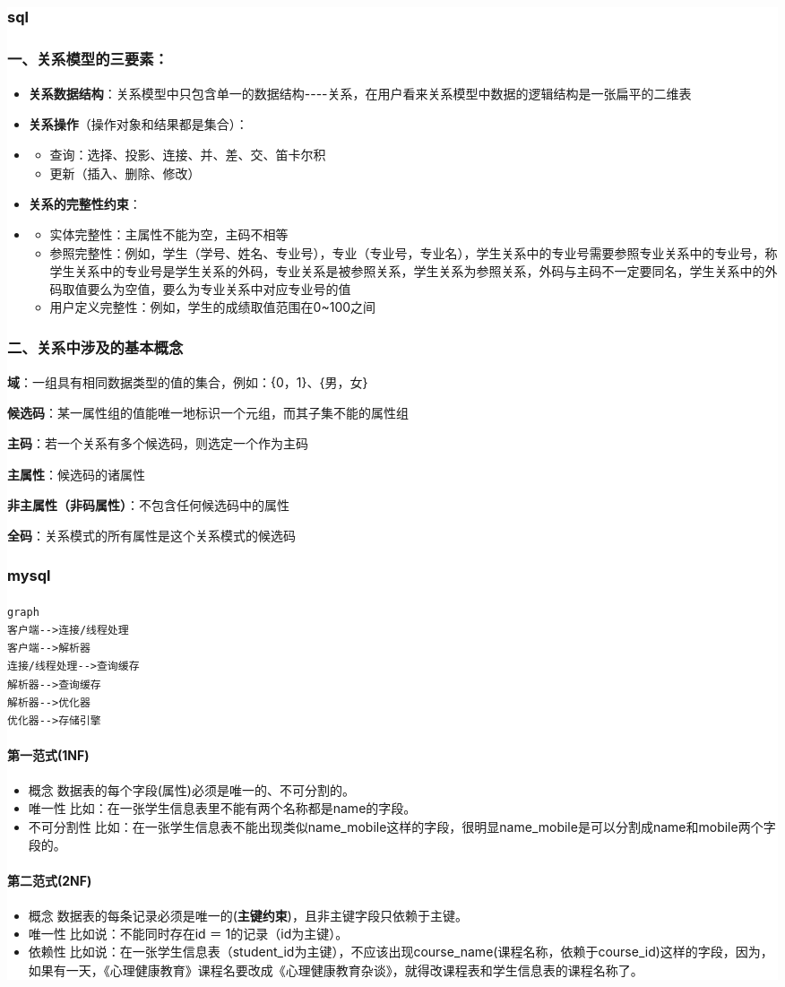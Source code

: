 ### sql 

### **一、关系模型的三要素：**

- **关系数据结构**：关系模型中只包含单一的数据结构----关系，在用户看来关系模型中数据的逻辑结构是一张扁平的二维表

- **关系操作**（操作对象和结果都是集合）：

- - 查询：选择、投影、连接、并、差、交、笛卡尔积
  - 更新（插入、删除、修改）

- **关系的完整性约束**：

- - 实体完整性：主属性不能为空，主码不相等
  - 参照完整性：例如，学生（学号、姓名、专业号），专业（专业号，专业名），学生关系中的专业号需要参照专业关系中的专业号，称学生关系中的专业号是学生关系的外码，专业关系是被参照关系，学生关系为参照关系，外码与主码不一定要同名，学生关系中的外码取值要么为空值，要么为专业关系中对应专业号的值
  - 用户定义完整性：例如，学生的成绩取值范围在0~100之间

### **二、关系中涉及的基本概念**

**域**：一组具有相同数据类型的值的集合，例如：{0，1}、{男，女}

**候选码**：某一属性组的值能唯一地标识一个元组，而其子集不能的属性组

**主码**：若一个关系有多个候选码，则选定一个作为主码

**主属性**：候选码的诸属性

**非主属性（非码属性）**：不包含任何候选码中的属性

**全码**：关系模式的所有属性是这个关系模式的候选码

### mysql

```mermaid
graph 
客户端-->连接/线程处理
客户端-->解析器
连接/线程处理-->查询缓存
解析器-->查询缓存
解析器-->优化器
优化器-->存储引擎
```

#### 第一范式(1NF)

- 概念 数据表的每个字段(属性)必须是唯一的、不可分割的。
- 唯一性 比如：在一张学生信息表里不能有两个名称都是name的字段。
- 不可分割性 比如：在一张学生信息表不能出现类似name_mobile这样的字段，很明显name_mobile是可以分割成name和mobile两个字段的。

#### 第二范式(2NF)

- 概念 数据表的每条记录必须是唯一的(**主键约束**)，且非主键字段只依赖于主键。
- 唯一性 比如说：不能同时存在id ＝ 1的记录（id为主键）。
- 依赖性 比如说：在一张学生信息表（student_id为主键），不应该出现course_name(课程名称，依赖于course_id)这样的字段，因为，如果有一天，《心理健康教育》课程名要改成《心理健康教育杂谈》，就得改课程表和学生信息表的课程名称了。
